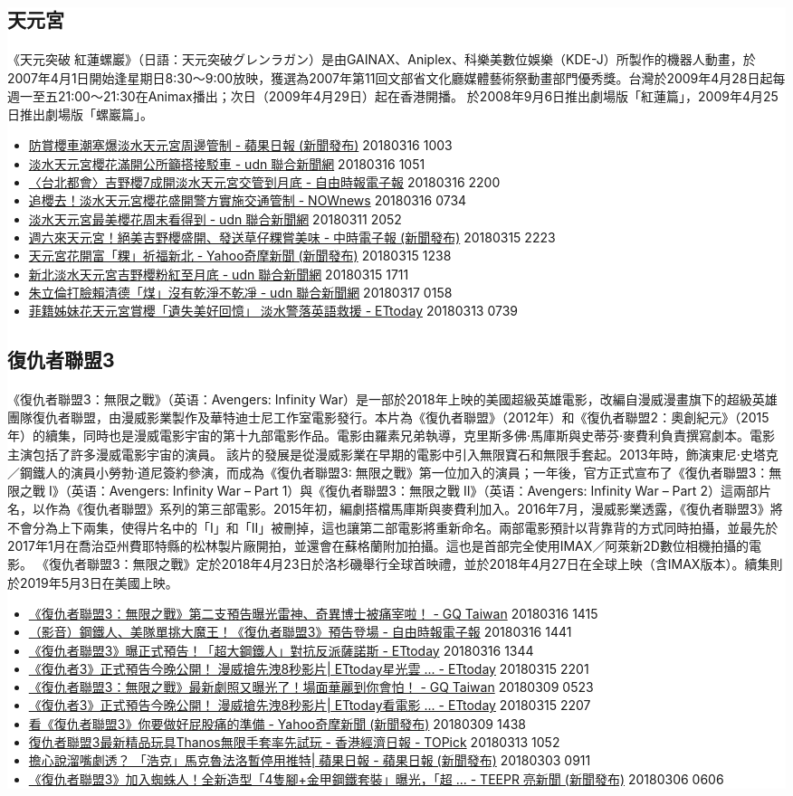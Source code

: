 ## 天元宮

《天元突破 紅蓮螺巖》（日語：天元突破グレンラガン）是由GAINAX、Aniplex、科樂美數位娛樂（KDE-J）所製作的機器人動畫，於2007年4月1日開始逢星期日8:30～9:00放映，獲選為2007年第11回文部省文化廳媒體藝術祭動畫部門優秀獎。台灣於2009年4月28日起每週一至五21:00～21:30在Animax播出；次日（2009年4月29日）起在香港開播。
於2008年9月6日推出劇場版「紅蓮篇」，2009年4月25日推出劇場版「螺巖篇」。
- [防賞櫻車潮塞爆淡水天元宮周邊管制 - 蘋果日報 (新聞發布)](https://tw.appledaily.com/new/realtime/20180316/1316321/ "防賞櫻車潮塞爆淡水天元宮周邊管制 - 蘋果日報 (新聞發布)") 20180316 1003
- [淡水天元宮櫻花滿開公所籲搭接駁車 - udn 聯合新聞網](https://udn.com/news/story/7323/3035428 "淡水天元宮櫻花滿開公所籲搭接駁車 - udn 聯合新聞網") 20180316 1051
- [〈台北都會〉吉野櫻7成開淡水天元宮交管到月底 - 自由時報電子報](http://news.ltn.com.tw/news/local/paper/1184516 "〈台北都會〉吉野櫻7成開淡水天元宮交管到月底 - 自由時報電子報") 20180316 2200
- [追櫻去！淡水天元宮櫻花盛開警方實施交通管制 - NOWnews](https://www.nownews.com/news/20180316/2718318 "追櫻去！淡水天元宮櫻花盛開警方實施交通管制 - NOWnews") 20180316 0734
- [淡水天元宮最美櫻花周末看得到 - udn 聯合新聞網](https://udn.com/news/story/11322/3025377 "淡水天元宮最美櫻花周末看得到 - udn 聯合新聞網") 20180311 2052
- [週六來天元宮！絕美吉野櫻盛開、發送草仔粿嘗美味 - 中時電子報 (新聞發布)](http://www.chinatimes.com/realtimenews/20180316001056-260415 "週六來天元宮！絕美吉野櫻盛開、發送草仔粿嘗美味 - 中時電子報 (新聞發布)") 20180315 2223
- [天元宮花開富「粿」祈福新北 - Yahoo奇摩新聞 (新聞發布)](https://tw.news.yahoo.com/%E5%A4%A9%E5%85%83%E5%AE%AE%E8%8A%B1%E9%96%8B%E5%AF%8C-%E7%B2%BF-%E7%A5%88%E7%A6%8F%E6%96%B0%E5%8C%97-123856199.html "天元宮花開富「粿」祈福新北 - Yahoo奇摩新聞 (新聞發布)") 20180315 1238
- [新北淡水天元宮吉野櫻粉紅至月底 - udn 聯合新聞網](https://udn.com/news/story/7322/3033926 "新北淡水天元宮吉野櫻粉紅至月底 - udn 聯合新聞網") 20180315 1711
- [朱立倫打臉賴清德「煤」沒有乾淨不乾凈 - udn 聯合新聞網](https://udn.com/news/story/6656/3036186 "朱立倫打臉賴清德「煤」沒有乾淨不乾凈 - udn 聯合新聞網") 20180317 0158
- [菲籍姊妹花天元宮賞櫻「遺失美好回憶」 淡水警落英語救援 - ETtoday](https://www.ettoday.net/news/20180313/1129488.htm "菲籍姊妹花天元宮賞櫻「遺失美好回憶」 淡水警落英語救援 - ETtoday") 20180313 0739

## 復仇者聯盟3

《復仇者聯盟3：無限之戰》（英语：Avengers: Infinity War）是一部於2018年上映的美國超級英雄電影，改編自漫威漫畫旗下的超級英雄團隊復仇者聯盟，由漫威影業製作及華特迪士尼工作室電影發行。本片為《復仇者聯盟》（2012年）和《復仇者聯盟2：奧創紀元》（2015年）的續集，同時也是漫威電影宇宙的第十九部電影作品。電影由羅素兄弟執導，克里斯多佛·馬庫斯與史蒂芬·麥費利負責撰寫劇本。電影主演包括了許多漫威電影宇宙的演員。
該片的發展是從漫威影業在早期的電影中引入無限寶石和無限手套起。2013年時，飾演東尼·史塔克／鋼鐵人的演員小勞勃·道尼簽約參演，而成為《復仇者聯盟3: 無限之戰》第一位加入的演員；一年後，官方正式宣布了《復仇者聯盟3：無限之戰 I》（英语：Avengers: Infinity War – Part 1）與《復仇者聯盟3：無限之戰 II》（英语：Avengers: Infinity War – Part 2）這兩部片名，以作為《復仇者聯盟》系列的第三部電影。2015年初，編劇搭檔馬庫斯與麥費利加入。2016年7月，漫威影業透露，《復仇者聯盟3》將不會分為上下兩集，使得片名中的「I」和「II」被刪掉，這也讓第二部電影將重新命名。兩部電影預計以背靠背的方式同時拍攝，並最先於2017年1月在喬治亞州費耶特縣的松林製片廠開拍，並還會在蘇格蘭附加拍攝。這也是首部完全使用IMAX／阿萊新2D數位相機拍攝的電影。
《復仇者聯盟3：無限之戰》定於2018年4月23日於洛杉磯舉行全球首映禮，並於2018年4月27日在全球上映（含IMAX版本）。續集則於2019年5月3日在美國上映。
- [《復仇者聯盟3：無限之戰》第二支預告曝光雷神、奇異博士被痛宰啦！ - GQ Taiwan](https://www.gq.com.tw/entertainment/movie/content-35558.html "《復仇者聯盟3：無限之戰》第二支預告曝光雷神、奇異博士被痛宰啦！ - GQ Taiwan") 20180316 1415
- [（影音）鋼鐵人、美隊單挑大魔王！《復仇者聯盟3》預告登場 - 自由時報電子報](http://ent.ltn.com.tw/news/breakingnews/2367941 "（影音）鋼鐵人、美隊單挑大魔王！《復仇者聯盟3》預告登場 - 自由時報電子報") 20180316 1441
- [《復仇者聯盟3》曝正式預告！「超大鋼鐵人」對抗反派薩諾斯 - ETtoday](http://www.ettoday.net/news/20180316/1132103.htm "《復仇者聯盟3》曝正式預告！「超大鋼鐵人」對抗反派薩諾斯 - ETtoday") 20180316 1344
- [《復仇者3》正式預告今晚公開！ 漫威搶先洩8秒影片| ETtoday星光雲 ... - ETtoday](https://star.ettoday.net/news/1131402 "《復仇者3》正式預告今晚公開！ 漫威搶先洩8秒影片| ETtoday星光雲 ... - ETtoday") 20180315 2201
- [《復仇者聯盟3：無限之戰》最新劇照又曝光了！場面華麗到你會怕！ - GQ Taiwan](https://www.gq.com.tw/entertainment/movie/content-35475.html "《復仇者聯盟3：無限之戰》最新劇照又曝光了！場面華麗到你會怕！ - GQ Taiwan") 20180309 0523
- [《復仇者3》正式預告今晚公開！ 漫威搶先洩8秒影片| ETtoday看電影 ... - ETtoday](https://movies.ettoday.net/news/1131402 "《復仇者3》正式預告今晚公開！ 漫威搶先洩8秒影片| ETtoday看電影 ... - ETtoday") 20180315 2207
- [看《復仇者聯盟3》你要做好屁股痛的準備 - Yahoo奇摩新聞 (新聞發布)](https://tw.news.yahoo.com/%E7%9C%8B-%E5%BE%A9%E4%BB%87%E8%80%85%E8%81%AF%E7%9B%9F3-%E4%BD%A0%E8%A6%81%E5%81%9A%E5%A5%BD%E5%B1%81%E8%82%A1%E7%97%9B%E7%9A%84%E6%BA%96%E5%82%99-143101423.html "看《復仇者聯盟3》你要做好屁股痛的準備 - Yahoo奇摩新聞 (新聞發布)") 20180309 1438
- [復仇者聯盟3最新精品玩具Thanos無限手套率先試玩 - 香港經濟日報 - TOPick](https://topick.hket.com/article/2029107/%E5%BE%A9%E4%BB%87%E8%80%85%E8%81%AF%E7%9B%9F3%E6%9C%80%E6%96%B0%E7%B2%BE%E5%93%81%E7%8E%A9%E5%85%B7%E3%80%80Thanos%E7%84%A1%E9%99%90%E6%89%8B%E5%A5%97%E7%8E%87%E5%85%88%E8%A9%A6%E7%8E%A9 "復仇者聯盟3最新精品玩具Thanos無限手套率先試玩 - 香港經濟日報 - TOPick") 20180313 1052
- [擔心說溜嘴劇透？ 「浩克」馬克魯法洛暫停用推特| 蘋果日報 - 蘋果日報 (新聞發布)](https://tw.appledaily.com/new/realtime/20180303/1307597/ "擔心說溜嘴劇透？ 「浩克」馬克魯法洛暫停用推特| 蘋果日報 - 蘋果日報 (新聞發布)") 20180303 0911
- [《復仇者聯盟3》加入蜘蛛人！全新造型「4隻腳+金甲鋼鐵套裝」曝光，「超 ... - TEEPR 亮新聞 (新聞發布)](http://www.teepr.com/917248/tinayi/%E9%8B%BC%E9%90%B5%E8%9C%98%E8%9B%9B%E4%BA%BA/ "《復仇者聯盟3》加入蜘蛛人！全新造型「4隻腳+金甲鋼鐵套裝」曝光，「超 ... - TEEPR 亮新聞 (新聞發布)") 20180306 0606
